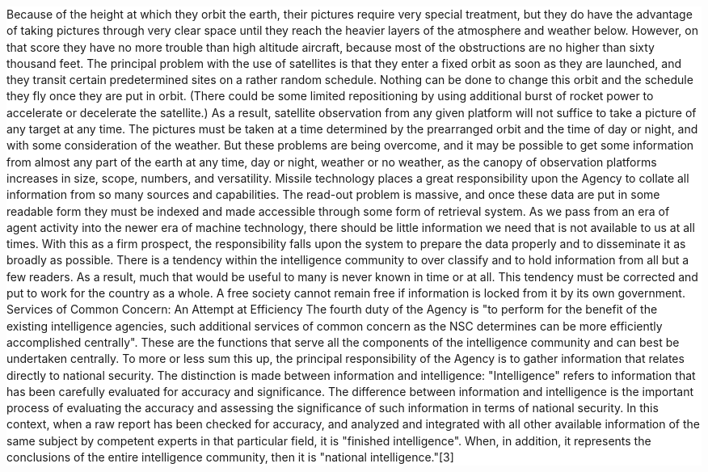 Because of the height at which they orbit the earth, their pictures require very special treatment, but they do have the advantage of taking pictures through very clear space until they reach the heavier layers of the atmosphere and weather below. However, on that score they have no more trouble than high altitude aircraft, because most of the obstructions are no higher than sixty thousand feet. The principal problem with the use of satellites is that they enter a fixed orbit as soon as they are launched, and they transit certain predetermined sites on a rather random schedule. Nothing can be done to change this orbit and the schedule they fly once they are put in orbit. (There could be some limited repositioning by using additional burst of rocket power to accelerate or decelerate the satellite.) As a result, satellite observation from any given platform will not suffice to take a picture of any target at any time. The pictures must be taken at a time determined by the prearranged orbit and the time of day or night, and with some consideration of the weather. But these problems are being overcome, and it may be possible to get some information from almost any part of the earth at any time, day or night, weather or no weather, as the canopy of observation platforms increases in size, scope, numbers, and versatility.
Missile technology places a great responsibility upon the Agency to collate all information from so many sources and capabilities. The read-out problem is massive, and once these data are put in some readable form they must be indexed and made accessible through some form of retrieval system. As we pass from an era of agent activity into the newer era of machine technology, there should be little information we need that is not available to us at all times. With this as a firm prospect, the responsibility falls upon the system to prepare the data properly and to disseminate it as broadly as possible. There is a tendency within the intelligence community to over classify and to hold information from all but a few readers. As a result, much that would be useful to many is never known in time or at all. This tendency must be corrected and put to work for the country as a whole. A free society cannot remain free if information is locked from it by its own government.
Services of Common Concern: An Attempt at Efficiency
The fourth duty of the Agency is "to perform for the benefit of the existing intelligence agencies, such additional services of common concern as the NSC determines can be more efficiently accomplished centrally". These are the functions that serve all the components of the intelligence community and can best be undertaken centrally. To more or less sum this up, the principal responsibility of the Agency is to gather information that relates directly to national security. The distinction is made between information and intelligence: "Intelligence" refers to information that has been carefully evaluated for accuracy and significance. The difference between information and intelligence is the important process of evaluating the accuracy and assessing the significance of such information in terms of national security. In this context, when a raw report has been checked for accuracy, and analyzed and integrated with all other available information of the same subject by competent experts in that particular field, it is "finished intelligence". When, in addition, it represents the conclusions of the entire intelligence community, then it is "national intelligence."[3]
